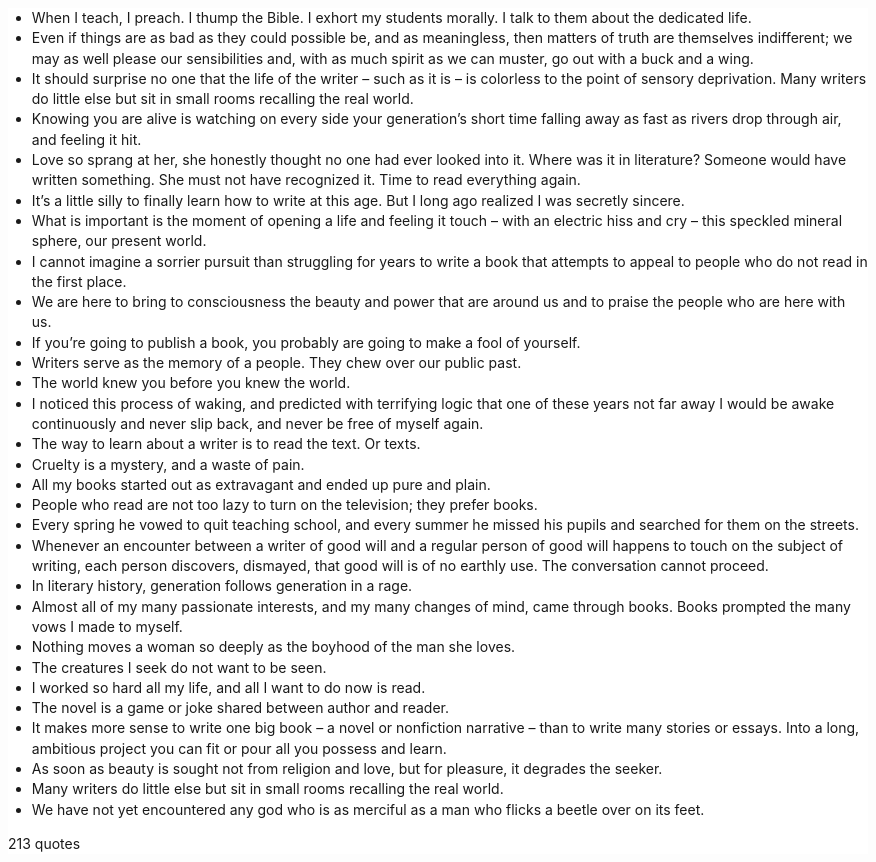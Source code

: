  - When I teach, I preach. I thump the Bible. I exhort my students morally. I talk to them about the dedicated life.
 - Even if things are as bad as they could possible be, and as meaningless, then matters of truth are themselves indifferent; we may as well please our sensibilities and, with as much spirit as we can muster, go out with a buck and a wing.
 - It should surprise no one that the life of the writer – such as it is – is colorless to the point of sensory deprivation. Many writers do little else but sit in small rooms recalling the real world.
 - Knowing you are alive is watching on every side your generation’s short time falling away as fast as rivers drop through air, and feeling it hit.
 - Love so sprang at her, she honestly thought no one had ever looked into it. Where was it in literature? Someone would have written something. She must not have recognized it. Time to read everything again.
 - It’s a little silly to finally learn how to write at this age. But I long ago realized I was secretly sincere.
 - What is important is the moment of opening a life and feeling it touch – with an electric hiss and cry – this speckled mineral sphere, our present world.
 - I cannot imagine a sorrier pursuit than struggling for years to write a book that attempts to appeal to people who do not read in the first place.
 - We are here to bring to consciousness the beauty and power that are around us and to praise the people who are here with us.
 - If you’re going to publish a book, you probably are going to make a fool of yourself.
 - Writers serve as the memory of a people. They chew over our public past.
 - The world knew you before you knew the world.
 - I noticed this process of waking, and predicted with terrifying logic that one of these years not far away I would be awake continuously and never slip back, and never be free of myself again.
 - The way to learn about a writer is to read the text. Or texts.
 - Cruelty is a mystery, and a waste of pain.
 - All my books started out as extravagant and ended up pure and plain.
 - People who read are not too lazy to turn on the television; they prefer books.
 - Every spring he vowed to quit teaching school, and every summer he missed his pupils and searched for them on the streets.
 - Whenever an encounter between a writer of good will and a regular person of good will happens to touch on the subject of writing, each person discovers, dismayed, that good will is of no earthly use. The conversation cannot proceed.
 - In literary history, generation follows generation in a rage.
 - Almost all of my many passionate interests, and my many changes of mind, came through books. Books prompted the many vows I made to myself.
 - Nothing moves a woman so deeply as the boyhood of the man she loves.
 - The creatures I seek do not want to be seen.
 - I worked so hard all my life, and all I want to do now is read.
 - The novel is a game or joke shared between author and reader.
 - It makes more sense to write one big book – a novel or nonfiction narrative – than to write many stories or essays. Into a long, ambitious project you can fit or pour all you possess and learn.
 - As soon as beauty is sought not from religion and love, but for pleasure, it degrades the seeker.
 - Many writers do little else but sit in small rooms recalling the real world.
 - We have not yet encountered any god who is as merciful as a man who flicks a beetle over on its feet.

213 quotes